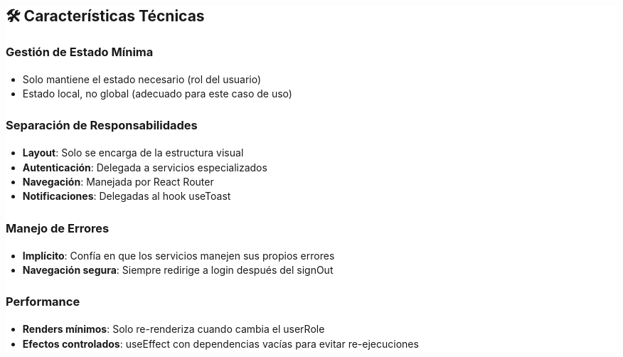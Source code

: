 
## 🛠️ **Características Técnicas**

### **Gestión de Estado Mínima**
- Solo mantiene el estado necesario (rol del usuario)
- Estado local, no global (adecuado para este caso de uso)

### **Separación de Responsabilidades**
- **Layout**: Solo se encarga de la estructura visual
- **Autenticación**: Delegada a servicios especializados
- **Navegación**: Manejada por React Router
- **Notificaciones**: Delegadas al hook useToast

### **Manejo de Errores**
- **Implícito**: Confía en que los servicios manejen sus propios errores
- **Navegación segura**: Siempre redirige a login después del signOut

### **Performance**
- **Renders mínimos**: Solo re-renderiza cuando cambia el userRole
- **Efectos controlados**: useEffect con dependencias vacías para evitar re-ejecuciones